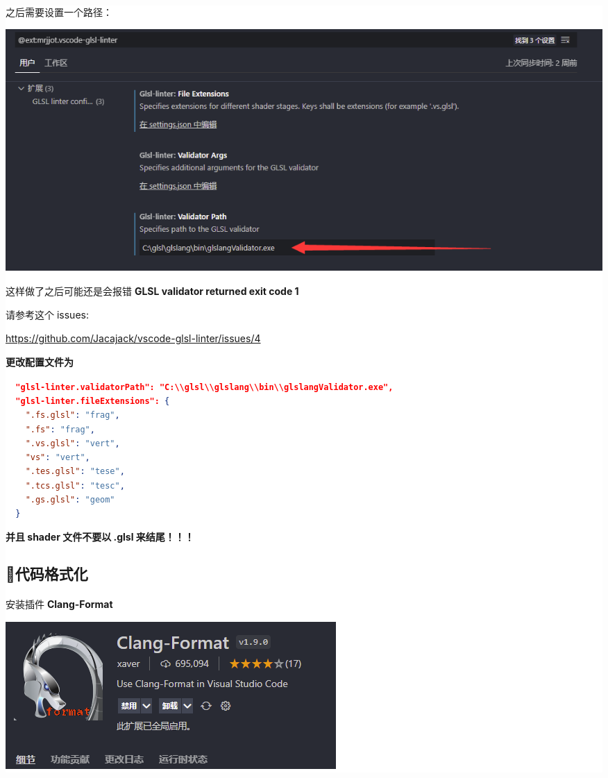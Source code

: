 

之后需要设置一个路径：

![image-20211215154421414](15-Vscode中使用shader-glsl的整理/image-20211215154421414.png)



这样做了之后可能还是会报错 **GLSL validator returned exit code 1**

请参考这个 issues:

https://github.com/Jacajack/vscode-glsl-linter/issues/4

**更改配置文件为**

```json
  "glsl-linter.validatorPath": "C:\\glsl\\glslang\\bin\\glslangValidator.exe",
  "glsl-linter.fileExtensions": {
    ".fs.glsl": "frag",
    ".fs": "frag",
    ".vs.glsl": "vert",
    "vs": "vert",
    ".tes.glsl": "tese",
    ".tcs.glsl": "tesc",
    ".gs.glsl": "geom"
  }
```

**并且 shader 文件不要以 .glsl 来结尾！！！**



## 🔹代码格式化

安装插件 **Clang-Format**

![image-20211215154731393](15-Vscode中使用shader-glsl的整理/image-20211215154731393.png)
